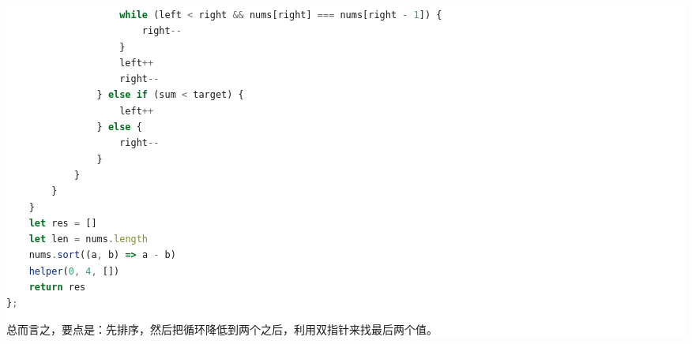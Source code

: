 ```javascript
                    while (left < right && nums[right] === nums[right - 1]) {
                        right--
                    }
                    left++
                    right--
                } else if (sum < target) {
                    left++
                } else {
                    right--
                }
            }
        }
    }
    let res = []
    let len = nums.length
    nums.sort((a, b) => a - b)
    helper(0, 4, [])
    return res
};
```

总而言之，要点是：先排序，然后把循环降低到两个之后，利用双指针来找最后两个值。




